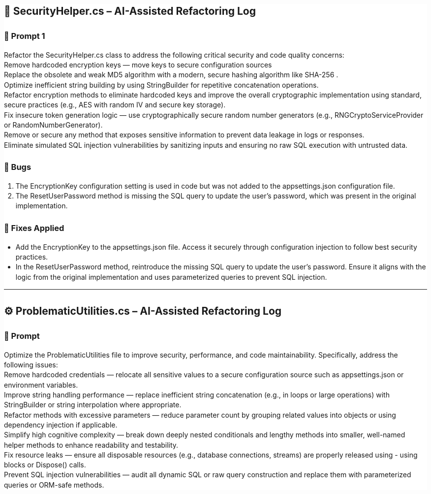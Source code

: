 
## 🔐 SecurityHelper.cs – AI-Assisted Refactoring Log

### 📌 Prompt 1

Refactor the SecurityHelper.cs class to address the following critical security and code quality concerns:  
Remove hardcoded encryption keys — move keys to secure configuration sources  
Replace the obsolete and weak MD5 algorithm with a modern, secure hashing algorithm like SHA-256 .  
Optimize inefficient string building by using StringBuilder for repetitive concatenation operations.  
Refactor encryption methods to eliminate hardcoded keys and improve the overall cryptographic implementation using standard, secure practices (e.g., AES with random IV and secure key storage).  
Fix insecure token generation logic — use cryptographically secure random number generators (e.g., RNGCryptoServiceProvider or RandomNumberGenerator).  
Remove or secure any method that exposes sensitive information to prevent data leakage in logs or responses.  
Eliminate simulated SQL injection vulnerabilities by sanitizing inputs and ensuring no raw SQL execution with untrusted data.

### 🐞 Bugs

1. The EncryptionKey configuration setting is used in code but was not added to the appsettings.json configuration file.  
2. The ResetUserPassword method is missing the SQL query to update the user’s password, which was present in the original implementation.

### 🔧 Fixes Applied

- Add the EncryptionKey to the appsettings.json file. Access it securely through configuration injection to follow best security practices.  
- In the ResetUserPassword method, reintroduce the missing SQL query to update the user’s password. Ensure it aligns with the logic from the original implementation and uses parameterized queries to prevent SQL injection.

---

## ⚙️ ProblematicUtilities.cs – AI-Assisted Refactoring Log

### 📌 Prompt

Optimize the ProblematicUtilities file to improve security, performance, and code maintainability. Specifically, address the following issues:  
Remove hardcoded credentials — relocate all sensitive values to a secure configuration source such as appsettings.json or environment variables.  
Improve string handling performance — replace inefficient string concatenation (e.g., in loops or large operations) with StringBuilder or string interpolation where appropriate.  
Refactor methods with excessive parameters — reduce parameter count by grouping related values into objects or using dependency injection if applicable.  
Simplify high cognitive complexity — break down deeply nested conditionals and lengthy methods into smaller, well-named helper methods to enhance readability and testability.  
Fix resource leaks — ensure all disposable resources (e.g., database connections, streams) are properly released using - using blocks or Dispose() calls.  
Prevent SQL injection vulnerabilities — audit all dynamic SQL or raw query construction and replace them with parameterized queries or ORM-safe methods.